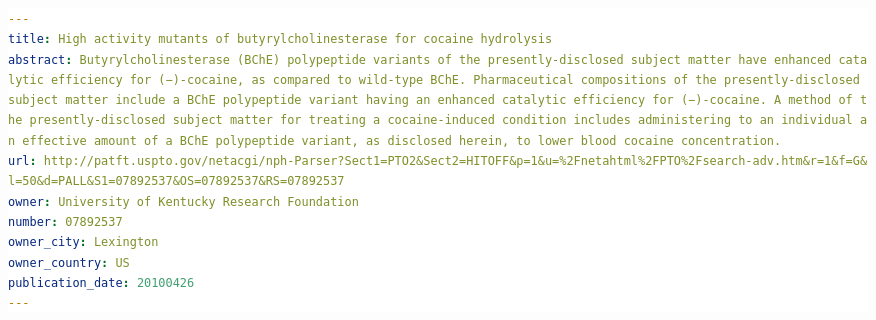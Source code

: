 ```yaml
---
title: High activity mutants of butyrylcholinesterase for cocaine hydrolysis
abstract: Butyrylcholinesterase (BChE) polypeptide variants of the presently-disclosed subject matter have enhanced catalytic efficiency for (−)-cocaine, as compared to wild-type BChE. Pharmaceutical compositions of the presently-disclosed subject matter include a BChE polypeptide variant having an enhanced catalytic efficiency for (−)-cocaine. A method of the presently-disclosed subject matter for treating a cocaine-induced condition includes administering to an individual an effective amount of a BChE polypeptide variant, as disclosed herein, to lower blood cocaine concentration.
url: http://patft.uspto.gov/netacgi/nph-Parser?Sect1=PTO2&Sect2=HITOFF&p=1&u=%2Fnetahtml%2FPTO%2Fsearch-adv.htm&r=1&f=G&l=50&d=PALL&S1=07892537&OS=07892537&RS=07892537
owner: University of Kentucky Research Foundation
number: 07892537
owner_city: Lexington
owner_country: US
publication_date: 20100426
---
```

